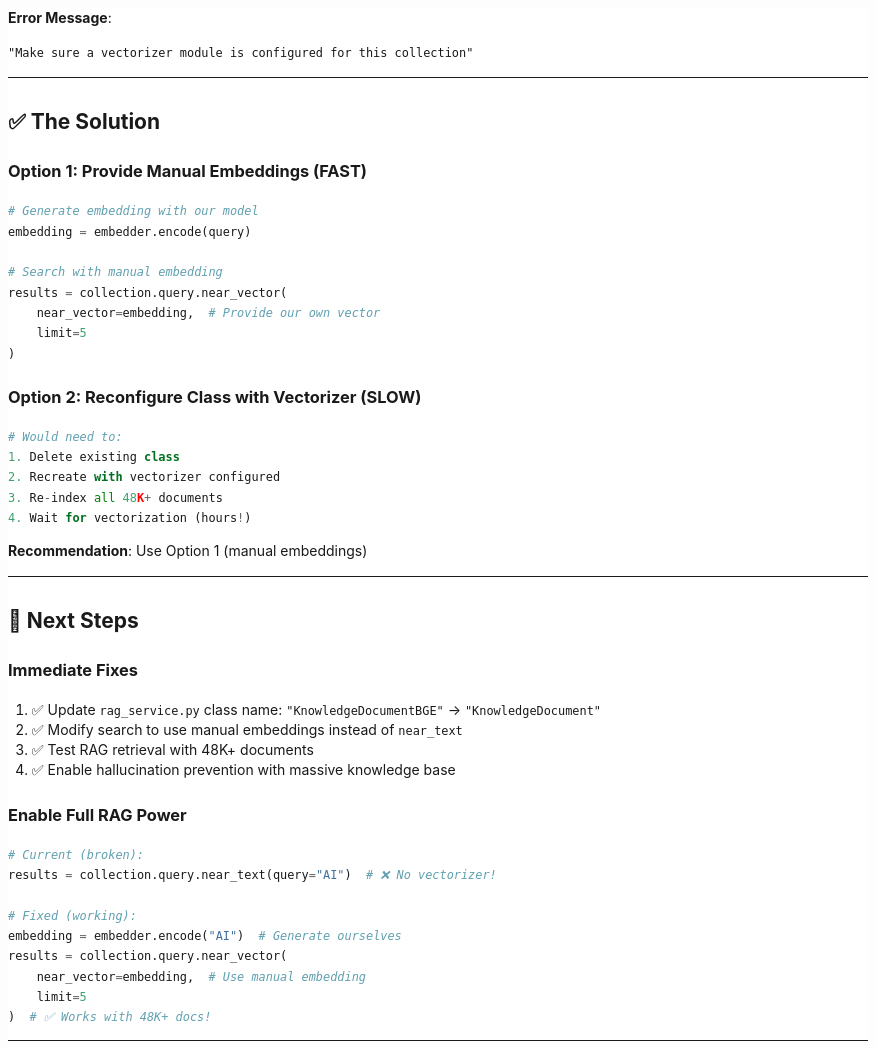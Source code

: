 **Error Message**:
```
"Make sure a vectorizer module is configured for this collection"
```

---

## ✅ The Solution

### Option 1: Provide Manual Embeddings (FAST)
```python
# Generate embedding with our model
embedding = embedder.encode(query)

# Search with manual embedding
results = collection.query.near_vector(
    near_vector=embedding,  # Provide our own vector
    limit=5
)
```

### Option 2: Reconfigure Class with Vectorizer (SLOW)
```python
# Would need to:
1. Delete existing class
2. Recreate with vectorizer configured
3. Re-index all 48K+ documents
4. Wait for vectorization (hours!)
```

**Recommendation**: Use Option 1 (manual embeddings)

---

## 🚀 Next Steps

### Immediate Fixes
1. ✅ Update `rag_service.py` class name: `"KnowledgeDocumentBGE"` → `"KnowledgeDocument"`
2. ✅ Modify search to use manual embeddings instead of `near_text`
3. ✅ Test RAG retrieval with 48K+ documents
4. ✅ Enable hallucination prevention with massive knowledge base

### Enable Full RAG Power
```python
# Current (broken):
results = collection.query.near_text(query="AI")  # ❌ No vectorizer!

# Fixed (working):
embedding = embedder.encode("AI")  # Generate ourselves
results = collection.query.near_vector(
    near_vector=embedding,  # Use manual embedding
    limit=5
)  # ✅ Works with 48K+ docs!
```

---